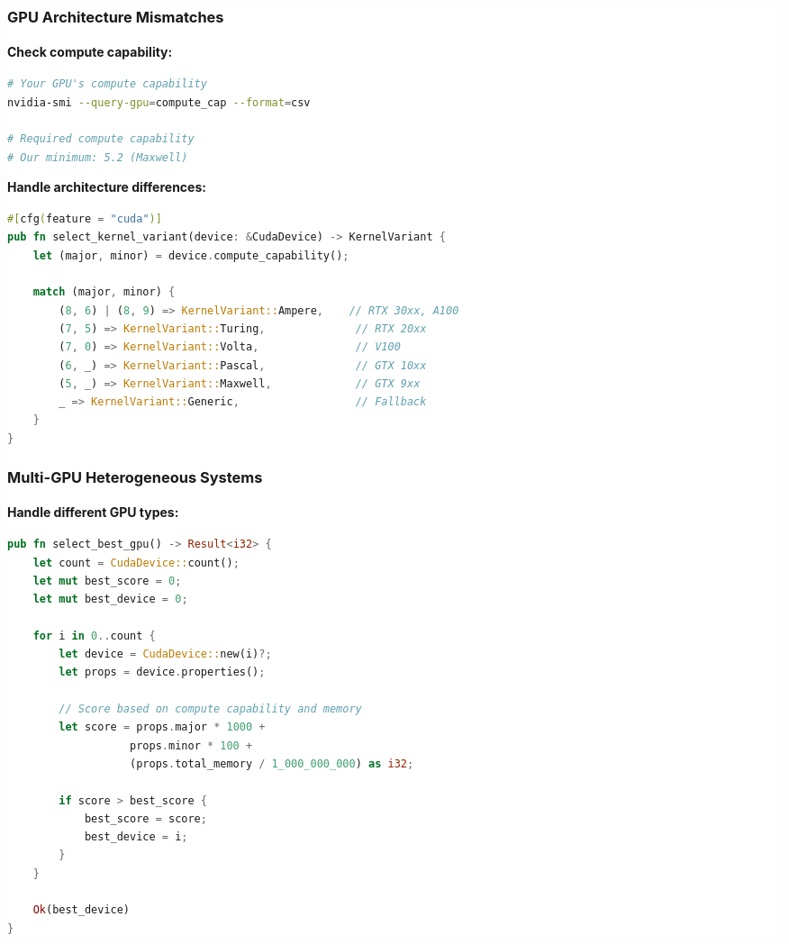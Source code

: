 ### GPU Architecture Mismatches

**Check compute capability:**
```bash
# Your GPU's compute capability
nvidia-smi --query-gpu=compute_cap --format=csv

# Required compute capability
# Our minimum: 5.2 (Maxwell)
```

**Handle architecture differences:**
```rust
#[cfg(feature = "cuda")]
pub fn select_kernel_variant(device: &CudaDevice) -> KernelVariant {
    let (major, minor) = device.compute_capability();
    
    match (major, minor) {
        (8, 6) | (8, 9) => KernelVariant::Ampere,    // RTX 30xx, A100
        (7, 5) => KernelVariant::Turing,              // RTX 20xx
        (7, 0) => KernelVariant::Volta,               // V100
        (6, _) => KernelVariant::Pascal,              // GTX 10xx
        (5, _) => KernelVariant::Maxwell,             // GTX 9xx
        _ => KernelVariant::Generic,                  // Fallback
    }
}
```

### Multi-GPU Heterogeneous Systems

**Handle different GPU types:**
```rust
pub fn select_best_gpu() -> Result<i32> {
    let count = CudaDevice::count();
    let mut best_score = 0;
    let mut best_device = 0;
    
    for i in 0..count {
        let device = CudaDevice::new(i)?;
        let props = device.properties();
        
        // Score based on compute capability and memory
        let score = props.major * 1000 + 
                   props.minor * 100 + 
                   (props.total_memory / 1_000_000_000) as i32;
        
        if score > best_score {
            best_score = score;
            best_device = i;
        }
    }
    
    Ok(best_device)
}
```

